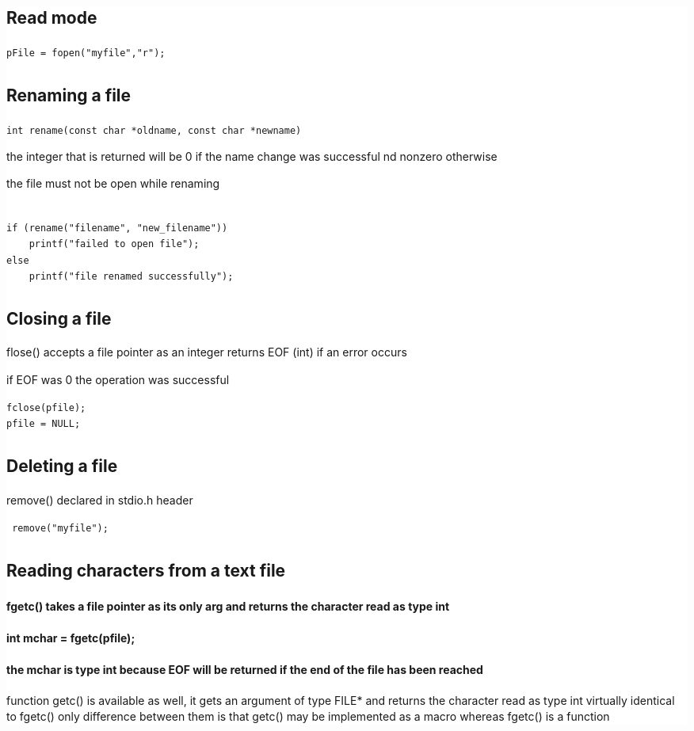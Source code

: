 ## Read mode

```text
pFile = fopen("myfile","r");
```

## Renaming a file

```text
int rename(const char *oldname, const char *newname)
```

the integer that is returned will be 0 if the name change was successful nd nonzero otherwise

the file must not be open while renaming

```text

if (rename("filename", "new_filename"))
    printf("failed to open file");
else
    printf("file renamed successfully"); 
```

## Closing a file

flose\(\) accepts a file pointer as an integer returns EOF \(int\) if an error occurs

if EOF was 0 the operation was successful

```text
fclose(pfile); 
pfile = NULL;
```

## Deleting a file

remove\(\) declared in stdio.h header

```text
 remove("myfile");
```

## Reading characters from a text file

#### fgetc\(\) takes a file pointer as its only arg and returns the character read as type int

#### int mchar = fgetc\(pfile\);

#### the mchar is type int because EOF will be returned if the end of the file has been reached

function getc\(\) is available as well, it gets an argument of type FILE\* and returns the character read as type int virtually identical to fgetc\(\) only difference between them is that getc\(\) may be implemented as a macro whereas fgetc\(\) is a function
